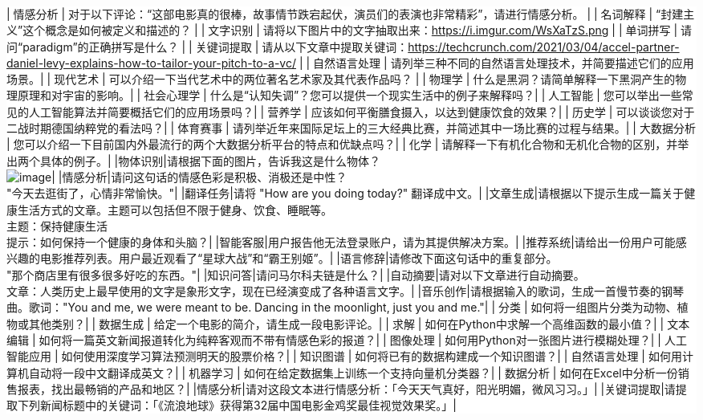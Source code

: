 | 情感分析 | 对于以下评论：“这部电影真的很棒，故事情节跌宕起伏，演员们的表演也非常精彩”，请进行情感分析。 |
| 名词解释 | “封建主义”这个概念是如何被定义和描述的？ |
| 文字识别 | 请将以下图片中的文字抽取出来：https://i.imgur.com/WsXaTzS.png |
| 单词拼写 | 请问“paradigm”的正确拼写是什么？ |
| 关键词提取 | 请从以下文章中提取关键词：https://techcrunch.com/2021/03/04/accel-partner-daniel-levy-explains-how-to-tailor-your-pitch-to-a-vc/ |
| 自然语言处理 | 请列举三种不同的自然语言处理技术，并简要描述它们的应用场景。|
| 现代艺术 | 可以介绍一下当代艺术中的两位著名艺术家及其代表作品吗？ |
| 物理学 | 什么是黑洞？请简单解释一下黑洞产生的物理原理和对宇宙的影响。|
| 社会心理学 | 什么是“认知失调”？您可以提供一个现实生活中的例子来解释吗？|
| 人工智能 | 您可以举出一些常见的人工智能算法并简要概括它们的应用场景吗？|
| 营养学 | 应该如何平衡膳食摄入，以达到健康饮食的效果？|
| 历史学 | 可以谈谈您对于二战时期德国纳粹党的看法吗？|
| 体育赛事 | 请列举近年来国际足坛上的三大经典比赛，并简述其中一场比赛的过程与结果。|
| 大数据分析 | 您可以介绍一下目前国内外最流行的两个大数据分析平台的特点和优缺点吗？|
| 化学 | 请解释一下有机化合物和无机化合物的区别，并举出两个具体的例子。|
|物体识别|请根据下面的图片，告诉我这是什么物体？<br>![image](https://example.com/image.jpg)|
|情感分析|请问这句话的情感色彩是积极、消极还是中性？<br>"今天去逛街了，心情非常愉快。"|
|翻译任务|请将 "How are you doing today?" 翻译成中文。|
|文章生成|请根据以下提示生成一篇关于健康生活方式的文章。主题可以包括但不限于健身、饮食、睡眠等。<br>主题：保持健康生活<br>提示：如何保持一个健康的身体和头脑？|
|智能客服|用户报告他无法登录账户，请为其提供解决方案。|
|推荐系统|请给出一份用户可能感兴趣的电影推荐列表。用户最近观看了“星球大战”和“霸王别姬”。|
|语言修辞|请修改下面这句话中的重复部分。<br>"那个商店里有很多很多好吃的东西。"|
|知识问答|请问马尔科夫链是什么？|
|自动摘要|请对以下文章进行自动摘要。<br>文章：人类历史上最早使用的文字是象形文字，现在已经演变成了各种语言文字。|
|音乐创作|请根据输入的歌词，生成一首慢节奏的钢琴曲。歌词："You and me, we were meant to be. Dancing in the moonlight, just you and me."|
| 分类 | 如何将一组图片分类为动物、植物或其他类别？|
| 数据生成 | 给定一个电影的简介，请生成一段电影评论。|
| 求解 | 如何在Python中求解一个高维函数的最小值？|
| 文本编辑 | 如何将一篇英文新闻报道转化为纯粹客观而不带有情感色彩的报道？|
| 图像处理 | 如何用Python对一张图片进行模糊处理？|
| 人工智能应用 | 如何使用深度学习算法预测明天的股票价格？|
| 知识图谱 | 如何将已有的数据构建成一个知识图谱？|
| 自然语言处理 | 如何用计算机自动将一段中文翻译成英文？|
| 机器学习 | 如何在给定数据集上训练一个支持向量机分类器？|
| 数据分析 | 如何在Excel中分析一份销售报表，找出最畅销的产品和地区？|
|情感分析|请对这段文本进行情感分析：「今天天气真好，阳光明媚，微风习习。」|
|关键词提取|请提取下列新闻标题中的关键词：「《流浪地球》获得第32届中国电影金鸡奖最佳视觉效果奖。」|